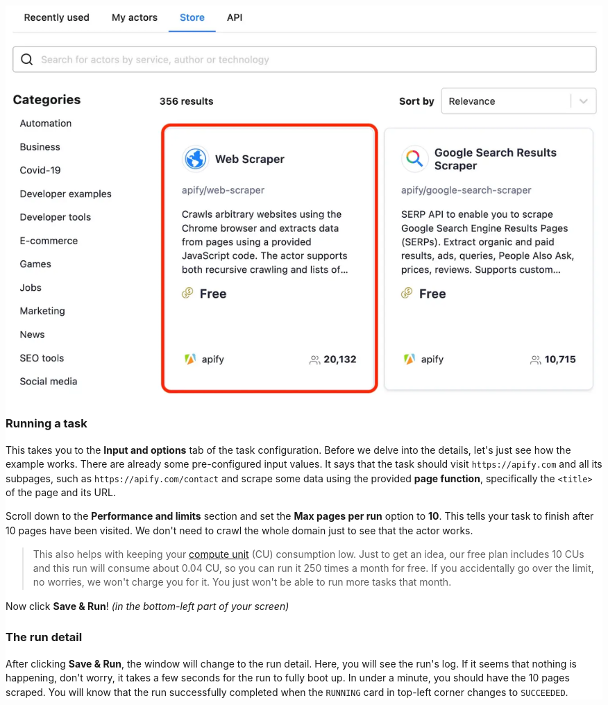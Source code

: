 ![Selecting the best actor](../img/actor-selection.webp)

### [](#running-a-task) Running a task

This takes you to the **Input and options** tab of the task configuration. Before we delve into the details, let's just see how the example works. There are already some pre-configured input values. It says that the task should visit `https://apify.com` and all its subpages, such as `https://apify.com/contact` and scrape some data using the provided **page function**, specifically the `<title>` of the page and its URL.

Scroll down to the **Performance and limits** section and set the **Max pages per run** option to **10**. This tells your task to finish after 10 pages have been visited. We don't need to crawl the whole domain just to see that the actor works.

> This also helps with keeping your [compute unit](/actors/running/compute-units) (CU) consumption low. Just to get an idea, our free plan includes 10 CUs and this run will consume about 0.04 CU, so you can run it 250 times a month for free. If you accidentally go over the limit, no worries, we won't charge you for it. You just won't be able to run more tasks that month.

Now click **Save & Run**! *(in the bottom-left part of your screen)*

### [](#the-run-detail) The run detail

After clicking **Save & Run**, the window will change to the run detail. Here, you will see the run's log. If it seems that nothing is happening, don't worry, it takes a few seconds for the run to fully boot up. In under a minute, you should have the 10 pages scraped. You will know that the run successfully completed when the `RUNNING` card in top-left corner changes to `SUCCEEDED`.
